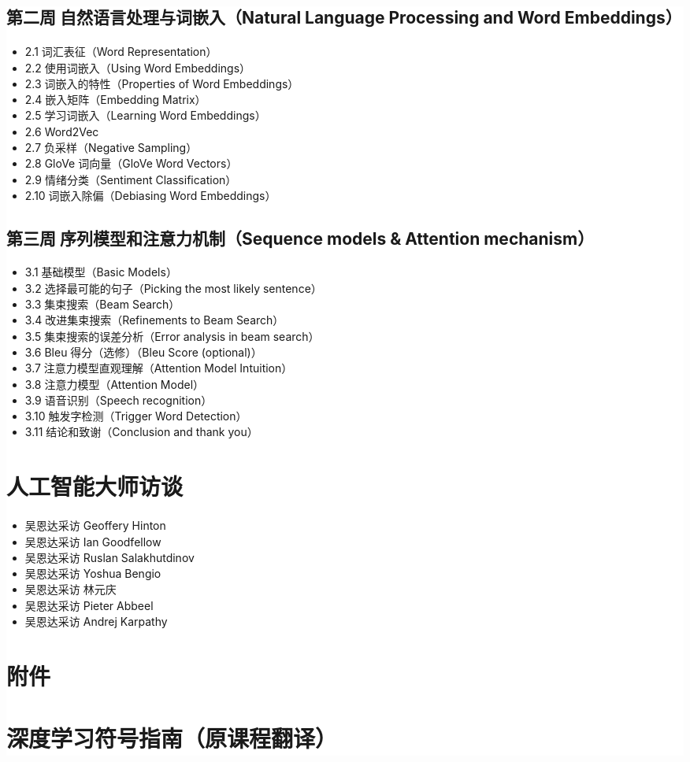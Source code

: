 ## 第二周 自然语言处理与词嵌入（Natural Language Processing and Word Embeddings）

- 2.1 词汇表征（Word Representation）
- 2.2 使用词嵌入（Using Word Embeddings）
- 2.3 词嵌入的特性（Properties of Word Embeddings）
- 2.4 嵌入矩阵（Embedding Matrix）
- 2.5 学习词嵌入（Learning Word Embeddings）
- 2.6 Word2Vec
- 2.7 负采样（Negative Sampling）
- 2.8 GloVe 词向量（GloVe Word Vectors）
- 2.9 情绪分类（Sentiment Classification）
- 2.10 词嵌入除偏（Debiasing Word Embeddings）

## 第三周 序列模型和注意力机制（Sequence models & Attention mechanism）

- 3.1 基础模型（Basic Models）
- 3.2 选择最可能的句子（Picking the most likely sentence）
- 3.3 集束搜索（Beam Search）
- 3.4 改进集束搜索（Refinements to Beam Search）
- 3.5 集束搜索的误差分析（Error analysis in beam search）
- 3.6 Bleu 得分（选修）（Bleu Score (optional)）
- 3.7 注意力模型直观理解（Attention Model Intuition）
- 3.8 注意力模型（Attention Model）
- 3.9 语音识别（Speech recognition）
- 3.10 触发字检测（Trigger Word Detection）
- 3.11 结论和致谢（Conclusion and thank you）

# 人工智能大师访谈

- 吴恩达采访 Geoffery Hinton
- 吴恩达采访 Ian Goodfellow
- 吴恩达采访 Ruslan Salakhutdinov
- 吴恩达采访 Yoshua Bengio
- 吴恩达采访 林元庆
- 吴恩达采访 Pieter Abbeel
- 吴恩达采访 Andrej Karpathy

# 附件

# 深度学习符号指南（原课程翻译）